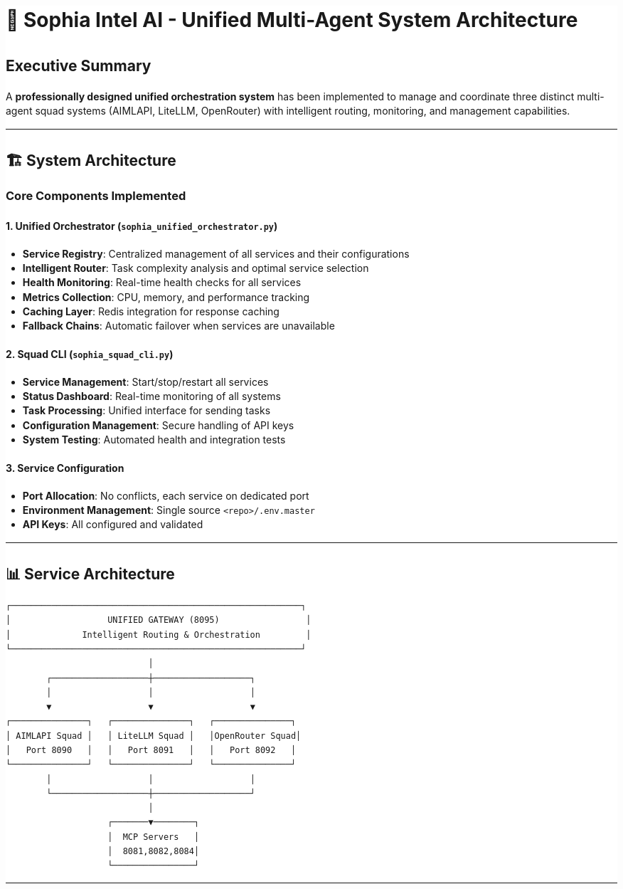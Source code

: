 # 🎯 Sophia Intel AI - Unified Multi-Agent System Architecture

## Executive Summary
A **professionally designed unified orchestration system** has been implemented to manage and coordinate three distinct multi-agent squad systems (AIMLAPI, LiteLLM, OpenRouter) with intelligent routing, monitoring, and management capabilities.

---

## 🏗️ System Architecture

### Core Components Implemented

#### 1. **Unified Orchestrator** (`sophia_unified_orchestrator.py`)
- **Service Registry**: Centralized management of all services and their configurations
- **Intelligent Router**: Task complexity analysis and optimal service selection
- **Health Monitoring**: Real-time health checks for all services
- **Metrics Collection**: CPU, memory, and performance tracking
- **Caching Layer**: Redis integration for response caching
- **Fallback Chains**: Automatic failover when services are unavailable

#### 2. **Squad CLI** (`sophia_squad_cli.py`)
- **Service Management**: Start/stop/restart all services
- **Status Dashboard**: Real-time monitoring of all systems
- **Task Processing**: Unified interface for sending tasks
- **Configuration Management**: Secure handling of API keys
- **System Testing**: Automated health and integration tests

#### 3. **Service Configuration**
- **Port Allocation**: No conflicts, each service on dedicated port
- **Environment Management**: Single source `<repo>/.env.master`
- **API Keys**: All configured and validated

---

## 📊 Service Architecture

```
┌─────────────────────────────────────────────────────────┐
│                   UNIFIED GATEWAY (8095)                 │
│              Intelligent Routing & Orchestration         │
└─────────────────────────────────────────────────────────┘
                            │
        ┌───────────────────┼───────────────────┐
        │                   │                   │
        ▼                   ▼                   ▼
┌───────────────┐   ┌───────────────┐   ┌───────────────┐
│ AIMLAPI Squad │   │ LiteLLM Squad │   │OpenRouter Squad│
│   Port 8090   │   │   Port 8091   │   │   Port 8092   │
└───────────────┘   └───────────────┘   └───────────────┘
        │                   │                   │
        └───────────────────┼───────────────────┘
                            │
                    ┌───────▼────────┐
                    │  MCP Servers   │
                    │  8081,8082,8084│
                    └────────────────┘
```

---